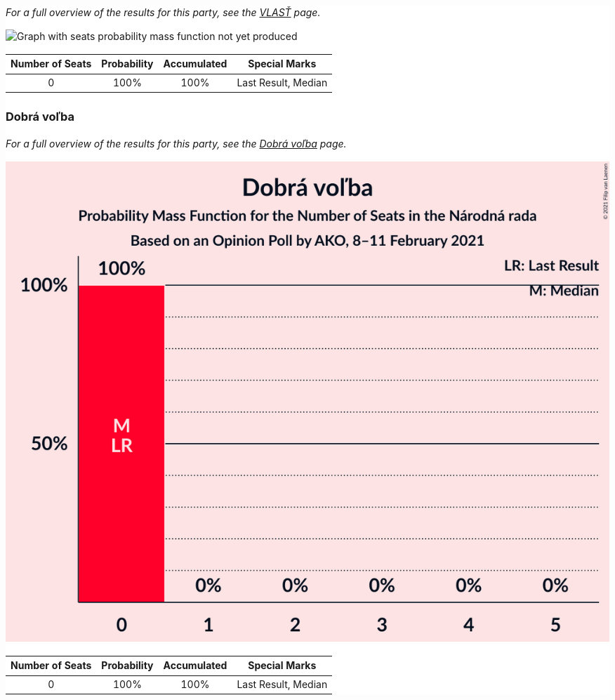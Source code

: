 *For a full overview of the results for this party, see the [VLASŤ](party-vlasť.html) page.*

![Graph with seats probability mass function not yet produced](2021-02-11-AKO-seats-pmf-vlasť.png "Seats Probability Mass Function")

| Number of Seats | Probability | Accumulated | Special Marks |
|:---------------:|:-----------:|:-----------:|:-------------:|
| 0 | 100% | 100% | Last Result, Median |

### Dobrá voľba

*For a full overview of the results for this party, see the [Dobrá voľba](party-dobrávoľba.html) page.*

![Graph with seats probability mass function not yet produced](2021-02-11-AKO-seats-pmf-dobrávoľba.png "Seats Probability Mass Function")

| Number of Seats | Probability | Accumulated | Special Marks |
|:---------------:|:-----------:|:-----------:|:-------------:|
| 0 | 100% | 100% | Last Result, Median |
